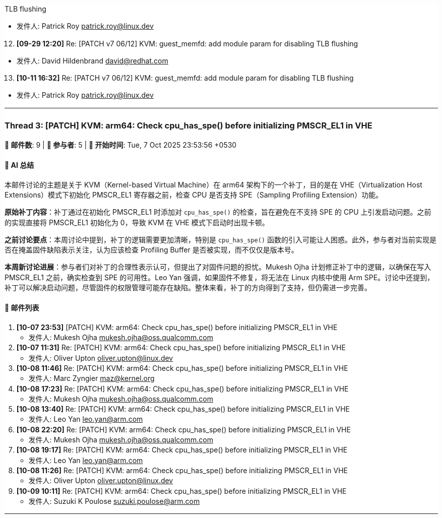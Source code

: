  TLB flushing
   - 发件人: Patrick Roy <patrick.roy@linux.dev>
12. **[09-29 12:20]** Re: [PATCH v7 06/12] KVM: guest_memfd: add module param for disabling
 TLB flushing
   - 发件人: David Hildenbrand <david@redhat.com>
13. **[10-11 16:32]** Re: [PATCH v7 06/12] KVM: guest_memfd: add module param for disabling
 TLB flushing
   - 发件人: Patrick Roy <patrick.roy@linux.dev>

---

### Thread 3: [PATCH] KVM: arm64: Check cpu_has_spe() before initializing PMSCR_EL1 in VHE

**📧 邮件数**: 9 | **👥 参与者**: 5 | **📅 开始时间**: Tue,  7 Oct 2025 23:53:56 +0530

#### 🤖 AI 总结

本邮件讨论的主题是关于 KVM（Kernel-based Virtual Machine）在 arm64 架构下的一个补丁，目的是在 VHE（Virtualization Host Extensions）模式下初始化 PMSCR_EL1 寄存器之前，检查 CPU 是否支持 SPE（Sampling Profiling Extension）功能。

**原始补丁内容**：补丁通过在初始化 PMSCR_EL1 时添加对 `cpu_has_spe()` 的检查，旨在避免在不支持 SPE 的 CPU 上引发启动问题。之前的实现直接将 PMSCR_EL1 初始化为 0，导致 KVM 在 VHE 模式下启动时出现卡顿。

**之前讨论要点**：本周讨论中提到，补丁的逻辑需要更加清晰，特别是 `cpu_has_spe()` 函数的引入可能让人困惑。此外，参与者对当前实现是否在掩盖固件缺陷表示关注，认为应该检查 Profiling Buffer 是否被实现，而不仅仅是版本号。

**本周新讨论进展**：参与者们对补丁的合理性表示认可，但提出了对固件问题的担忧。Mukesh Ojha 计划修正补丁中的逻辑，以确保在写入 PMSCR_EL1 之前，确实检查到 SPE 的可用性。Leo Yan 强调，如果固件不修复，将无法在 Linux 内核中使用 Arm SPE。讨论中还提到，补丁可以解决启动问题，尽管固件的权限管理可能存在缺陷。整体来看，补丁的方向得到了支持，但仍需进一步完善。

#### 📝 邮件列表

1. **[10-07 23:53]** [PATCH] KVM: arm64: Check cpu_has_spe() before initializing PMSCR_EL1 in VHE
   - 发件人: Mukesh Ojha <mukesh.ojha@oss.qualcomm.com>
2. **[10-07 11:31]** Re: [PATCH] KVM: arm64: Check cpu_has_spe() before initializing
 PMSCR_EL1 in VHE
   - 发件人: Oliver Upton <oliver.upton@linux.dev>
3. **[10-08 11:46]** Re: [PATCH] KVM: arm64: Check cpu_has_spe() before initializing PMSCR_EL1 in VHE
   - 发件人: Marc Zyngier <maz@kernel.org>
4. **[10-08 17:23]** Re: [PATCH] KVM: arm64: Check cpu_has_spe() before initializing
 PMSCR_EL1 in VHE
   - 发件人: Mukesh Ojha <mukesh.ojha@oss.qualcomm.com>
5. **[10-08 13:40]** Re: [PATCH] KVM: arm64: Check cpu_has_spe() before initializing
 PMSCR_EL1 in VHE
   - 发件人: Leo Yan <leo.yan@arm.com>
6. **[10-08 22:20]** Re: [PATCH] KVM: arm64: Check cpu_has_spe() before initializing
 PMSCR_EL1 in VHE
   - 发件人: Mukesh Ojha <mukesh.ojha@oss.qualcomm.com>
7. **[10-08 19:17]** Re: [PATCH] KVM: arm64: Check cpu_has_spe() before initializing
 PMSCR_EL1 in VHE
   - 发件人: Leo Yan <leo.yan@arm.com>
8. **[10-08 11:26]** Re: [PATCH] KVM: arm64: Check cpu_has_spe() before initializing
 PMSCR_EL1 in VHE
   - 发件人: Oliver Upton <oliver.upton@linux.dev>
9. **[10-09 10:11]** Re: [PATCH] KVM: arm64: Check cpu_has_spe() before initializing
 PMSCR_EL1 in VHE
   - 发件人: Suzuki K Poulose <suzuki.poulose@arm.com>

---